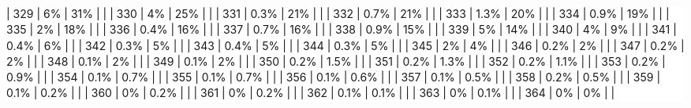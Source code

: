 | 329 | 6% | 31% |  |
| 330 | 4% | 25% |  |
| 331 | 0.3% | 21% |  |
| 332 | 0.7% | 21% |  |
| 333 | 1.3% | 20% |  |
| 334 | 0.9% | 19% |  |
| 335 | 2% | 18% |  |
| 336 | 0.4% | 16% |  |
| 337 | 0.7% | 16% |  |
| 338 | 0.9% | 15% |  |
| 339 | 5% | 14% |  |
| 340 | 4% | 9% |  |
| 341 | 0.4% | 6% |  |
| 342 | 0.3% | 5% |  |
| 343 | 0.4% | 5% |  |
| 344 | 0.3% | 5% |  |
| 345 | 2% | 4% |  |
| 346 | 0.2% | 2% |  |
| 347 | 0.2% | 2% |  |
| 348 | 0.1% | 2% |  |
| 349 | 0.1% | 2% |  |
| 350 | 0.2% | 1.5% |  |
| 351 | 0.2% | 1.3% |  |
| 352 | 0.2% | 1.1% |  |
| 353 | 0.2% | 0.9% |  |
| 354 | 0.1% | 0.7% |  |
| 355 | 0.1% | 0.7% |  |
| 356 | 0.1% | 0.6% |  |
| 357 | 0.1% | 0.5% |  |
| 358 | 0.2% | 0.5% |  |
| 359 | 0.1% | 0.2% |  |
| 360 | 0% | 0.2% |  |
| 361 | 0% | 0.2% |  |
| 362 | 0.1% | 0.1% |  |
| 363 | 0% | 0.1% |  |
| 364 | 0% | 0% |  |
